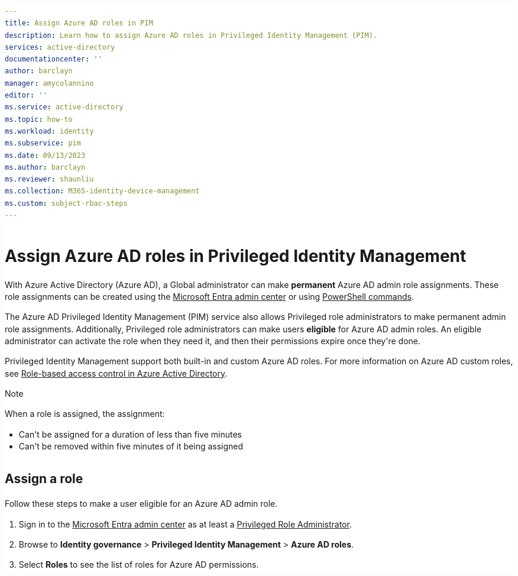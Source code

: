 ```yaml
---
title: Assign Azure AD roles in PIM
description: Learn how to assign Azure AD roles in Privileged Identity Management (PIM).
services: active-directory
documentationcenter: ''
author: barclayn
manager: amycolannino
editor: ''
ms.service: active-directory
ms.topic: how-to
ms.workload: identity
ms.subservice: pim
ms.date: 09/13/2023
ms.author: barclayn
ms.reviewer: shaunliu
ms.collection: M365-identity-device-management
ms.custom: subject-rbac-steps
---
```


# Assign Azure AD roles in Privileged Identity Management

With Azure Active Directory (Azure AD), a Global administrator can make **permanent** Azure AD admin role assignments. These role assignments can be created using the [Microsoft Entra admin center](../roles/permissions-reference.md) or using [PowerShell commands](/powershell/module/azuread#directory_roles).

The Azure AD Privileged Identity Management (PIM) service also allows Privileged role administrators to make permanent admin role assignments. Additionally, Privileged role administrators can make users **eligible** for Azure AD admin roles. An eligible administrator can activate the role when they need it, and then their permissions expire once they're done.

Privileged Identity Management support both built-in and custom Azure AD roles. For more information on Azure AD custom roles, see [Role-based access control in Azure Active Directory](../roles/custom-overview.md).

>[!Note]
>When a role is assigned, the assignment:
>- Can't be assigned for a duration of less than five minutes
>- Can't be removed within five minutes of it being assigned

## Assign a role

Follow these steps to make a user eligible for an Azure AD admin role.

1. Sign in to the [Microsoft Entra admin center](https://entra.microsoft.com) as at least a [Privileged Role Administrator](../roles/permissions-reference.md#privileged-role-administrator).

1. Browse to **Identity governance** > **Privileged Identity Management** > **Azure AD roles**.

1. Select **Roles** to see the list of roles for Azure AD permissions.

